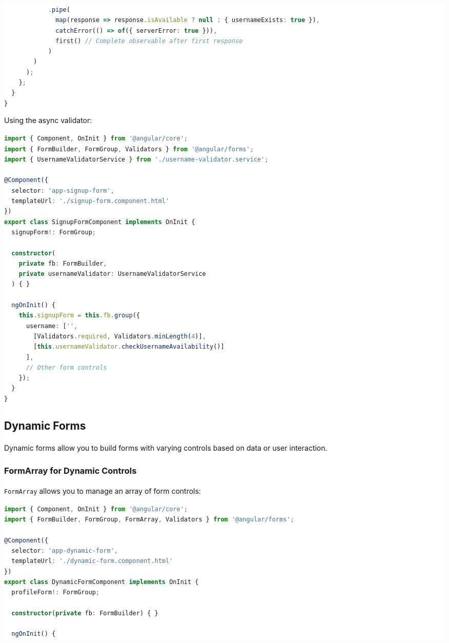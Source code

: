 ```typescript
            .pipe(
              map(response => response.isAvailable ? null : { usernameExists: true }),
              catchError(() => of({ serverError: true })),
              first() // Complete observable after first response
            )
        )
      );
    };
  }
}
```

Using the async validator:

```typescript
import { Component, OnInit } from '@angular/core';
import { FormBuilder, FormGroup, Validators } from '@angular/forms';
import { UsernameValidatorService } from './username-validator.service';

@Component({
  selector: 'app-signup-form',
  templateUrl: './signup-form.component.html'
})
export class SignupFormComponent implements OnInit {
  signupForm!: FormGroup;
  
  constructor(
    private fb: FormBuilder,
    private usernameValidator: UsernameValidatorService
  ) { }
  
  ngOnInit() {
    this.signupForm = this.fb.group({
      username: ['', 
        [Validators.required, Validators.minLength(4)], 
        [this.usernameValidator.checkUsernameAvailability()]
      ],
      // Other form controls
    });
  }
}
```

## Dynamic Forms

Dynamic forms allow you to build forms with varying controls based on data or user interaction.

### FormArray for Dynamic Controls

`FormArray` allows you to manage an array of form controls:

```typescript
import { Component, OnInit } from '@angular/core';
import { FormBuilder, FormGroup, FormArray, Validators } from '@angular/forms';

@Component({
  selector: 'app-dynamic-form',
  templateUrl: './dynamic-form.component.html'
})
export class DynamicFormComponent implements OnInit {
  profileForm!: FormGroup;
  
  constructor(private fb: FormBuilder) { }
  
  ngOnInit() {
```